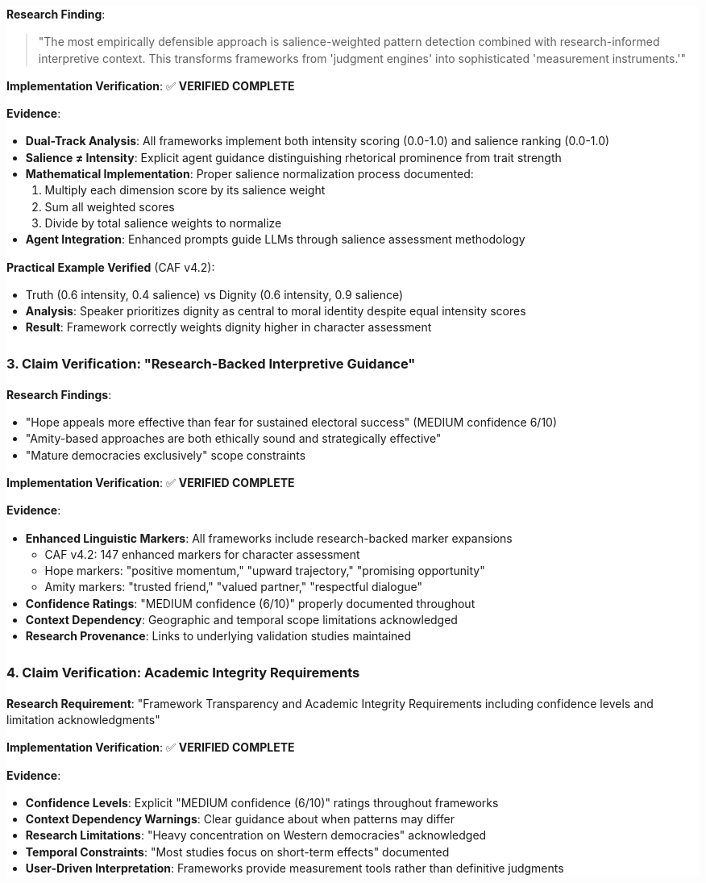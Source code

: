 **Research Finding**:
> "The most empirically defensible approach is salience-weighted pattern detection combined with research-informed interpretive context. This transforms frameworks from 'judgment engines' into sophisticated 'measurement instruments.'"

**Implementation Verification**: ✅ **VERIFIED COMPLETE**

**Evidence**:
- **Dual-Track Analysis**: All frameworks implement both intensity scoring (0.0-1.0) and salience ranking (0.0-1.0)
- **Salience ≠ Intensity**: Explicit agent guidance distinguishing rhetorical prominence from trait strength
- **Mathematical Implementation**: Proper salience normalization process documented:
  1. Multiply each dimension score by its salience weight
  2. Sum all weighted scores  
  3. Divide by total salience weights to normalize
- **Agent Integration**: Enhanced prompts guide LLMs through salience assessment methodology

**Practical Example Verified** (CAF v4.2):
- Truth (0.6 intensity, 0.4 salience) vs Dignity (0.6 intensity, 0.9 salience)
- **Analysis**: Speaker prioritizes dignity as central to moral identity despite equal intensity scores
- **Result**: Framework correctly weights dignity higher in character assessment

### 3. **Claim Verification: "Research-Backed Interpretive Guidance"**

**Research Findings**:
- "Hope appeals more effective than fear for sustained electoral success" (MEDIUM confidence 6/10)
- "Amity-based approaches are both ethically sound and strategically effective"
- "Mature democracies exclusively" scope constraints

**Implementation Verification**: ✅ **VERIFIED COMPLETE**

**Evidence**:
- **Enhanced Linguistic Markers**: All frameworks include research-backed marker expansions
  - CAF v4.2: 147 enhanced markers for character assessment
  - Hope markers: "positive momentum," "upward trajectory," "promising opportunity"  
  - Amity markers: "trusted friend," "valued partner," "respectful dialogue"
- **Confidence Ratings**: "MEDIUM confidence (6/10)" properly documented throughout
- **Context Dependency**: Geographic and temporal scope limitations acknowledged
- **Research Provenance**: Links to underlying validation studies maintained

### 4. **Claim Verification: Academic Integrity Requirements**

**Research Requirement**: 
"Framework Transparency and Academic Integrity Requirements including confidence levels and limitation acknowledgments"

**Implementation Verification**: ✅ **VERIFIED COMPLETE**

**Evidence**:
- **Confidence Levels**: Explicit "MEDIUM confidence (6/10)" ratings throughout frameworks
- **Context Dependency Warnings**: Clear guidance about when patterns may differ
- **Research Limitations**: "Heavy concentration on Western democracies" acknowledged
- **Temporal Constraints**: "Most studies focus on short-term effects" documented
- **User-Driven Interpretation**: Frameworks provide measurement tools rather than definitive judgments
